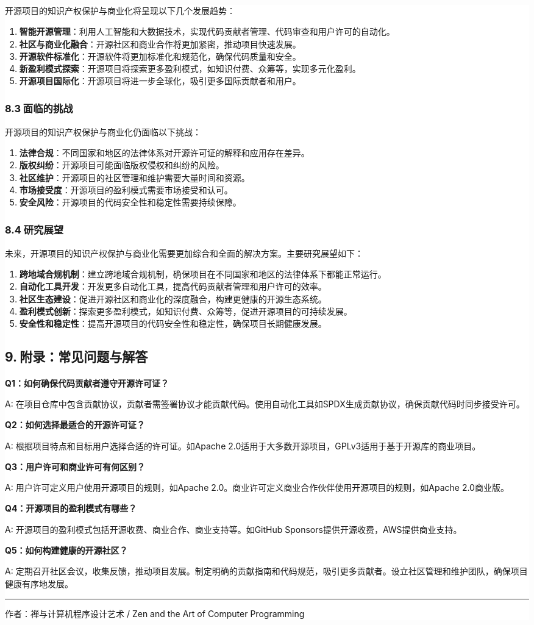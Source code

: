 开源项目的知识产权保护与商业化将呈现以下几个发展趋势：

1. **智能开源管理**：利用人工智能和大数据技术，实现代码贡献者管理、代码审查和用户许可的自动化。
2. **社区与商业化融合**：开源社区和商业合作将更加紧密，推动项目快速发展。
3. **开源软件标准化**：开源软件将更加标准化和规范化，确保代码质量和安全。
4. **新盈利模式探索**：开源项目将探索更多盈利模式，如知识付费、众筹等，实现多元化盈利。
5. **开源项目国际化**：开源项目将进一步全球化，吸引更多国际贡献者和用户。

### 8.3 面临的挑战

开源项目的知识产权保护与商业化仍面临以下挑战：

1. **法律合规**：不同国家和地区的法律体系对开源许可证的解释和应用存在差异。
2. **版权纠纷**：开源项目可能面临版权侵权和纠纷的风险。
3. **社区维护**：开源项目的社区管理和维护需要大量时间和资源。
4. **市场接受度**：开源项目的盈利模式需要市场接受和认可。
5. **安全风险**：开源项目的代码安全性和稳定性需要持续保障。

### 8.4 研究展望

未来，开源项目的知识产权保护与商业化需要更加综合和全面的解决方案。主要研究展望如下：

1. **跨地域合规机制**：建立跨地域合规机制，确保项目在不同国家和地区的法律体系下都能正常运行。
2. **自动化工具开发**：开发更多自动化工具，提高代码贡献者管理和用户许可的效率。
3. **社区生态建设**：促进开源社区和商业化的深度融合，构建更健康的开源生态系统。
4. **盈利模式创新**：探索更多盈利模式，如知识付费、众筹等，促进开源项目的可持续发展。
5. **安全性和稳定性**：提高开源项目的代码安全性和稳定性，确保项目长期健康发展。

## 9. 附录：常见问题与解答

**Q1：如何确保代码贡献者遵守开源许可证？**

A: 在项目仓库中包含贡献协议，贡献者需签署协议才能贡献代码。使用自动化工具如SPDX生成贡献协议，确保贡献代码时同步接受许可。

**Q2：如何选择最适合的开源许可证？**

A: 根据项目特点和目标用户选择合适的许可证。如Apache 2.0适用于大多数开源项目，GPLv3适用于基于开源库的商业项目。

**Q3：用户许可和商业许可有何区别？**

A: 用户许可定义用户使用开源项目的规则，如Apache 2.0。商业许可定义商业合作伙伴使用开源项目的规则，如Apache 2.0商业版。

**Q4：开源项目的盈利模式有哪些？**

A: 开源项目的盈利模式包括开源收费、商业合作、商业支持等。如GitHub Sponsors提供开源收费，AWS提供商业支持。

**Q5：如何构建健康的开源社区？**

A: 定期召开社区会议，收集反馈，推动项目发展。制定明确的贡献指南和代码规范，吸引更多贡献者。设立社区管理和维护团队，确保项目健康有序地发展。

---

作者：禅与计算机程序设计艺术 / Zen and the Art of Computer Programming

